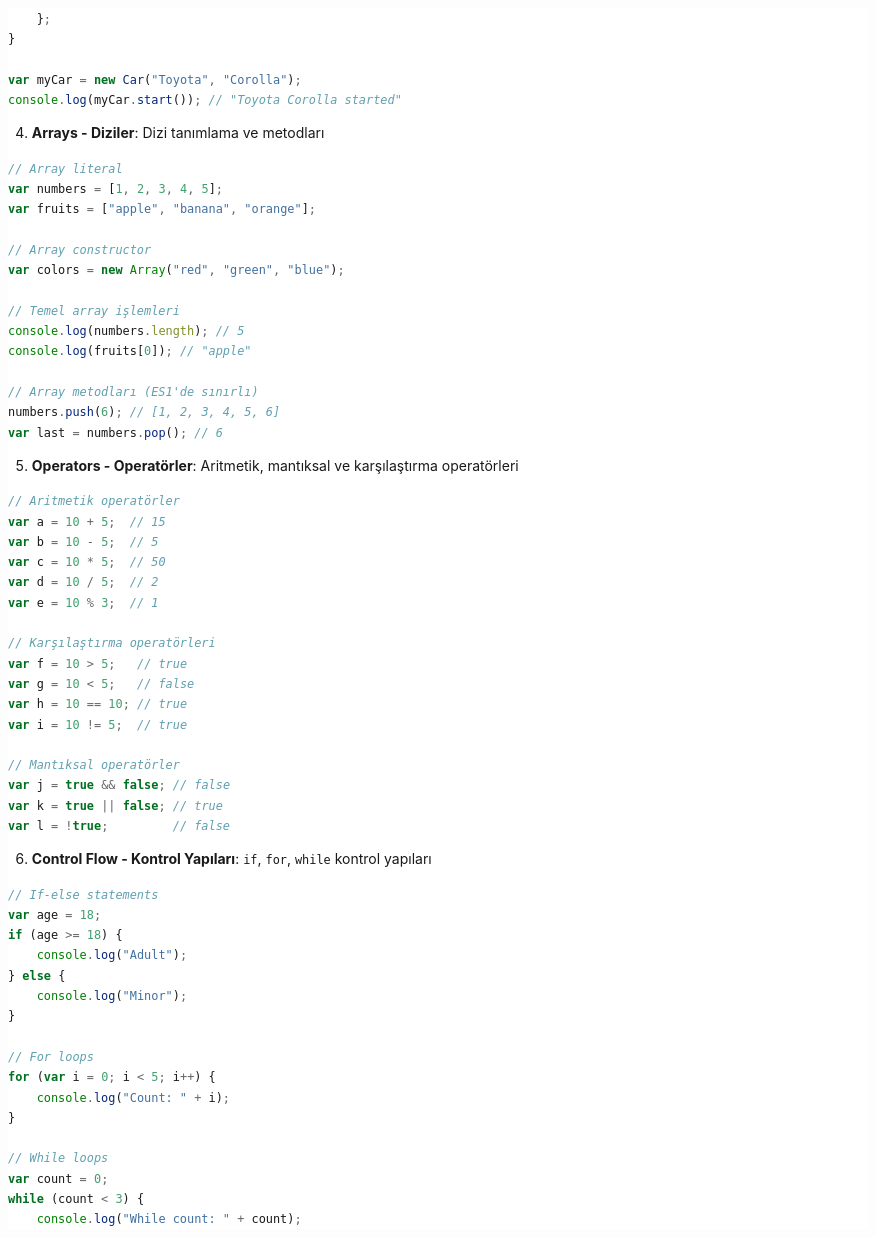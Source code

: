 ```javascript
    };
}

var myCar = new Car("Toyota", "Corolla");
console.log(myCar.start()); // "Toyota Corolla started"
```

4. **Arrays - Diziler**: Dizi tanımlama ve metodları
```javascript
// Array literal
var numbers = [1, 2, 3, 4, 5];
var fruits = ["apple", "banana", "orange"];

// Array constructor
var colors = new Array("red", "green", "blue");

// Temel array işlemleri
console.log(numbers.length); // 5
console.log(fruits[0]); // "apple"

// Array metodları (ES1'de sınırlı)
numbers.push(6); // [1, 2, 3, 4, 5, 6]
var last = numbers.pop(); // 6
```

5. **Operators - Operatörler**: Aritmetik, mantıksal ve karşılaştırma operatörleri
```javascript
// Aritmetik operatörler
var a = 10 + 5;  // 15
var b = 10 - 5;  // 5
var c = 10 * 5;  // 50
var d = 10 / 5;  // 2
var e = 10 % 3;  // 1

// Karşılaştırma operatörleri
var f = 10 > 5;   // true
var g = 10 < 5;   // false
var h = 10 == 10; // true
var i = 10 != 5;  // true

// Mantıksal operatörler
var j = true && false; // false
var k = true || false; // true
var l = !true;         // false
```

6. **Control Flow - Kontrol Yapıları**: `if`, `for`, `while` kontrol yapıları
```javascript
// If-else statements
var age = 18;
if (age >= 18) {
    console.log("Adult");
} else {
    console.log("Minor");
}

// For loops
for (var i = 0; i < 5; i++) {
    console.log("Count: " + i);
}

// While loops
var count = 0;
while (count < 3) {
    console.log("While count: " + count);
```